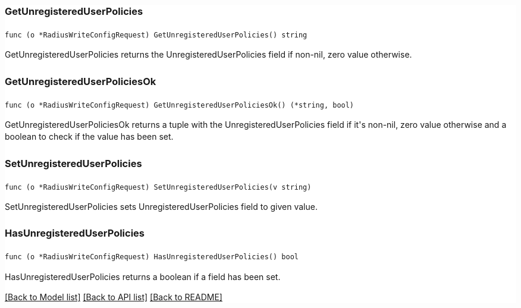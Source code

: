 ### GetUnregisteredUserPolicies

`func (o *RadiusWriteConfigRequest) GetUnregisteredUserPolicies() string`

GetUnregisteredUserPolicies returns the UnregisteredUserPolicies field if non-nil, zero value otherwise.

### GetUnregisteredUserPoliciesOk

`func (o *RadiusWriteConfigRequest) GetUnregisteredUserPoliciesOk() (*string, bool)`

GetUnregisteredUserPoliciesOk returns a tuple with the UnregisteredUserPolicies field if it's non-nil, zero value otherwise
and a boolean to check if the value has been set.

### SetUnregisteredUserPolicies

`func (o *RadiusWriteConfigRequest) SetUnregisteredUserPolicies(v string)`

SetUnregisteredUserPolicies sets UnregisteredUserPolicies field to given value.


### HasUnregisteredUserPolicies

`func (o *RadiusWriteConfigRequest) HasUnregisteredUserPolicies() bool`

HasUnregisteredUserPolicies returns a boolean if a field has been set.









[[Back to Model list]](../README.md#documentation-for-models) [[Back to API list]](../README.md#documentation-for-api-endpoints) [[Back to README]](../README.md)


